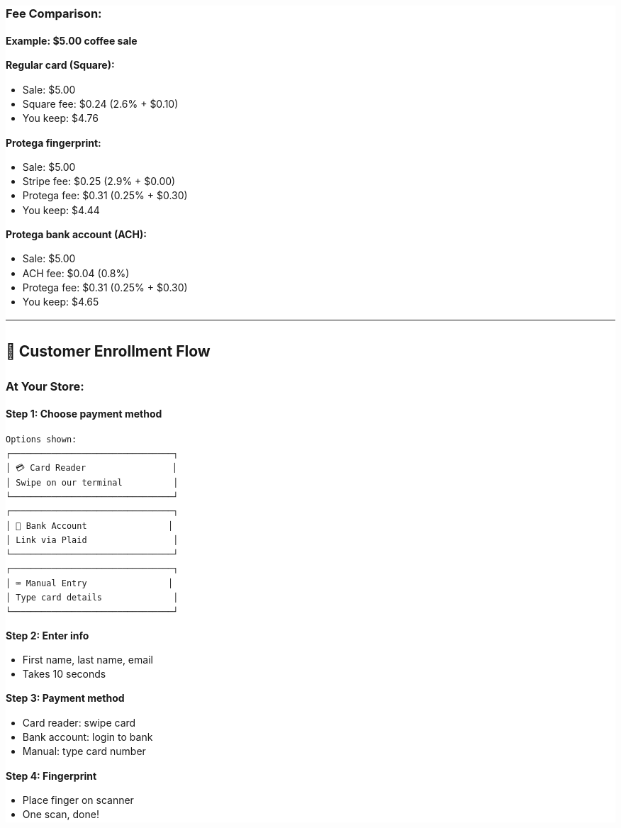 ### Fee Comparison:

**Example: $5.00 coffee sale**

**Regular card (Square):**
- Sale: $5.00
- Square fee: $0.24 (2.6% + $0.10)
- You keep: $4.76

**Protega fingerprint:**
- Sale: $5.00
- Stripe fee: $0.25 (2.9% + $0.00)
- Protega fee: $0.31 (0.25% + $0.30)
- You keep: $4.44

**Protega bank account (ACH):**
- Sale: $5.00
- ACH fee: $0.04 (0.8%)
- Protega fee: $0.31 (0.25% + $0.30)
- You keep: $4.65

---

## 📱 Customer Enrollment Flow

### At Your Store:

**Step 1: Choose payment method**
```
Options shown:
┌────────────────────────────────┐
│ 💳 Card Reader                 │
│ Swipe on our terminal          │
└────────────────────────────────┘
┌────────────────────────────────┐
│ 🏦 Bank Account                │
│ Link via Plaid                 │
└────────────────────────────────┘
┌────────────────────────────────┐
│ ⌨️ Manual Entry                │
│ Type card details              │
└────────────────────────────────┘
```

**Step 2: Enter info**
- First name, last name, email
- Takes 10 seconds

**Step 3: Payment method**
- Card reader: swipe card
- Bank account: login to bank
- Manual: type card number

**Step 4: Fingerprint**
- Place finger on scanner
- One scan, done!
